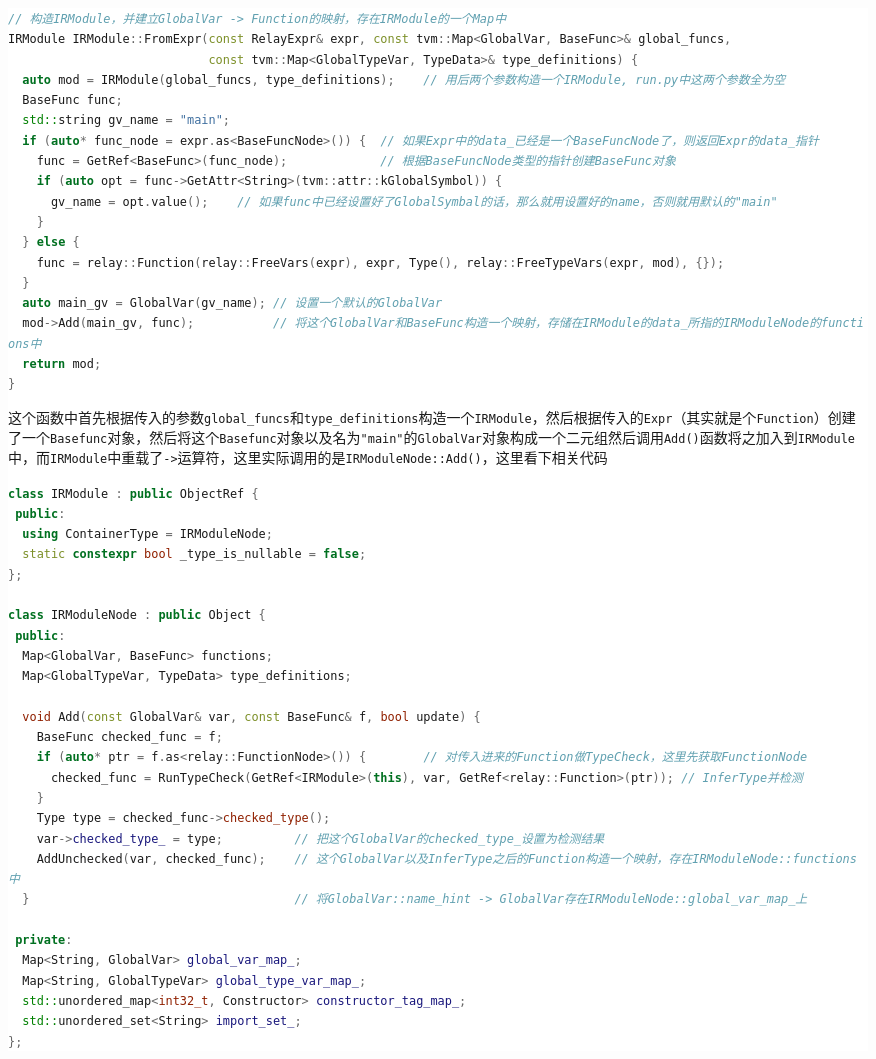 ```C++
// 构造IRModule，并建立GlobalVar -> Function的映射，存在IRModule的一个Map中
IRModule IRModule::FromExpr(const RelayExpr& expr, const tvm::Map<GlobalVar, BaseFunc>& global_funcs,        
                            const tvm::Map<GlobalTypeVar, TypeData>& type_definitions) {
  auto mod = IRModule(global_funcs, type_definitions);    // 用后两个参数构造一个IRModule, run.py中这两个参数全为空
  BaseFunc func;
  std::string gv_name = "main";
  if (auto* func_node = expr.as<BaseFuncNode>()) {  // 如果Expr中的data_已经是一个BaseFuncNode了，则返回Expr的data_指针
    func = GetRef<BaseFunc>(func_node);             // 根据BaseFuncNode类型的指针创建BaseFunc对象
    if (auto opt = func->GetAttr<String>(tvm::attr::kGlobalSymbol)) {
      gv_name = opt.value();	// 如果func中已经设置好了GlobalSymbal的话，那么就用设置好的name，否则就用默认的"main"
    }
  } else {
    func = relay::Function(relay::FreeVars(expr), expr, Type(), relay::FreeTypeVars(expr, mod), {});
  }
  auto main_gv = GlobalVar(gv_name); // 设置一个默认的GlobalVar
  mod->Add(main_gv, func);           // 将这个GlobalVar和BaseFunc构造一个映射，存储在IRModule的data_所指的IRModuleNode的functions中
  return mod;
}
```

这个函数中首先根据传入的参数`global_funcs`和`type_definitions`构造一个`IRModule`，然后根据传入的`Expr`（其实就是个`Function`）创建了一个`Basefunc`对象，然后将这个`Basefunc`对象以及名为`"main"`的`GlobalVar`对象构成一个二元组然后调用`Add()`函数将之加入到`IRModule`中，而`IRModule`中重载了`->`运算符，这里实际调用的是`IRModuleNode::Add()`，这里看下相关代码

```C++
class IRModule : public ObjectRef {
 public:
  using ContainerType = IRModuleNode;
  static constexpr bool _type_is_nullable = false;
};

class IRModuleNode : public Object {
 public:
  Map<GlobalVar, BaseFunc> functions;
  Map<GlobalTypeVar, TypeData> type_definitions;
    
  void Add(const GlobalVar& var, const BaseFunc& f, bool update) {
    BaseFunc checked_func = f;
    if (auto* ptr = f.as<relay::FunctionNode>()) {        // 对传入进来的Function做TypeCheck，这里先获取FunctionNode
      checked_func = RunTypeCheck(GetRef<IRModule>(this), var, GetRef<relay::Function>(ptr)); // InferType并检测
    }
    Type type = checked_func->checked_type();
    var->checked_type_ = type;          // 把这个GlobalVar的checked_type_设置为检测结果
    AddUnchecked(var, checked_func);    // 这个GlobalVar以及InferType之后的Function构造一个映射，存在IRModuleNode::functions中
  }										// 将GlobalVar::name_hint -> GlobalVar存在IRModuleNode::global_var_map_上

 private:
  Map<String, GlobalVar> global_var_map_;
  Map<String, GlobalTypeVar> global_type_var_map_;
  std::unordered_map<int32_t, Constructor> constructor_tag_map_;
  std::unordered_set<String> import_set_;
};
```
